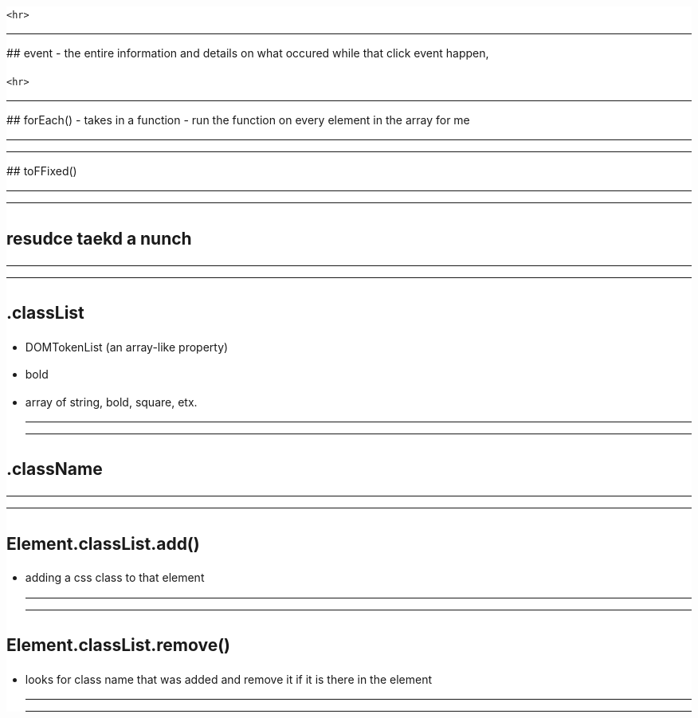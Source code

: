     <hr>
  <hr>
## event
- the entire information and details on what occured while that click event happen, 
  
    <hr>
  <hr>
## forEach()
- takes in a function
- run the function on every element in the array for me

  <hr>
  <hr>
## toFFixed()

  <hr>
  <hr>

## resudce taekd  a nunch

  <hr>
  <hr>

## .classList
- DOMTokenList (an array-like property)
- bold
- array of string, bold, square, etx.

  <hr>
  <hr>


  
## .className

  <hr>
  <hr>

## Element.classList.add()
- adding a css class to that element

  <hr>
  <hr>

## Element.classList.remove()
- looks for class name that was added and remove it if it is there in the element

  <hr>
  <hr>
